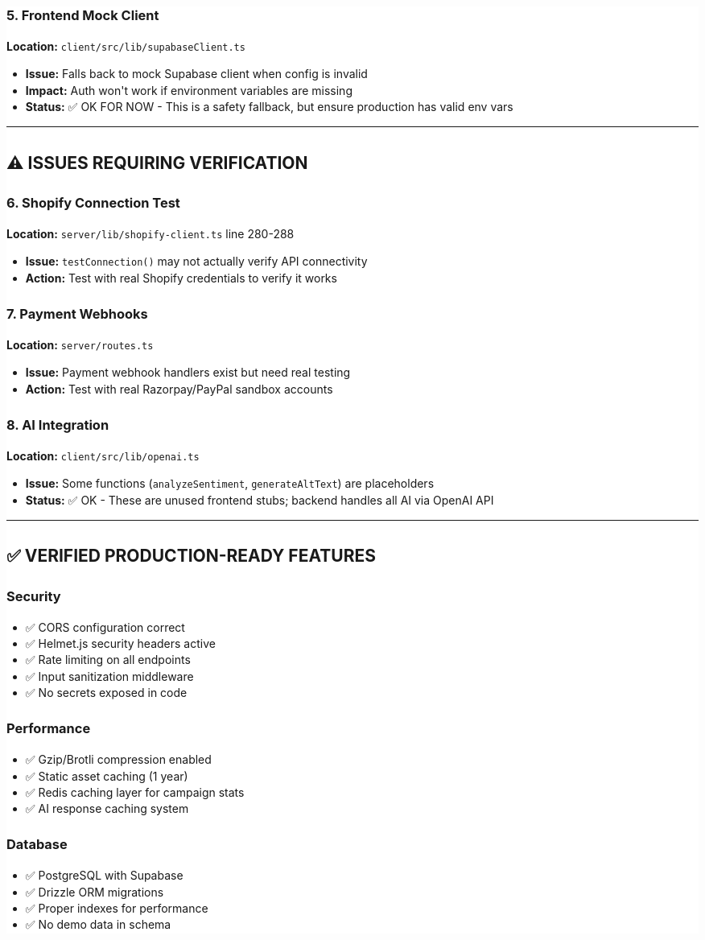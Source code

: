 ### 5. **Frontend Mock Client**
**Location:** `client/src/lib/supabaseClient.ts`
- **Issue:** Falls back to mock Supabase client when config is invalid
- **Impact:** Auth won't work if environment variables are missing
- **Status:** ✅ OK FOR NOW - This is a safety fallback, but ensure production has valid env vars

---

## ⚠️ ISSUES REQUIRING VERIFICATION

### 6. **Shopify Connection Test**
**Location:** `server/lib/shopify-client.ts` line 280-288
- **Issue:** `testConnection()` may not actually verify API connectivity
- **Action:** Test with real Shopify credentials to verify it works

### 7. **Payment Webhooks**
**Location:** `server/routes.ts`
- **Issue:** Payment webhook handlers exist but need real testing
- **Action:** Test with real Razorpay/PayPal sandbox accounts

### 8. **AI Integration**
**Location:** `client/src/lib/openai.ts`
- **Issue:** Some functions (`analyzeSentiment`, `generateAltText`) are placeholders
- **Status:** ✅ OK - These are unused frontend stubs; backend handles all AI via OpenAI API

---

## ✅ VERIFIED PRODUCTION-READY FEATURES

### Security
- ✅ CORS configuration correct
- ✅ Helmet.js security headers active
- ✅ Rate limiting on all endpoints
- ✅ Input sanitization middleware
- ✅ No secrets exposed in code

### Performance
- ✅ Gzip/Brotli compression enabled
- ✅ Static asset caching (1 year)
- ✅ Redis caching layer for campaign stats
- ✅ AI response caching system

### Database
- ✅ PostgreSQL with Supabase
- ✅ Drizzle ORM migrations
- ✅ Proper indexes for performance
- ✅ No demo data in schema
